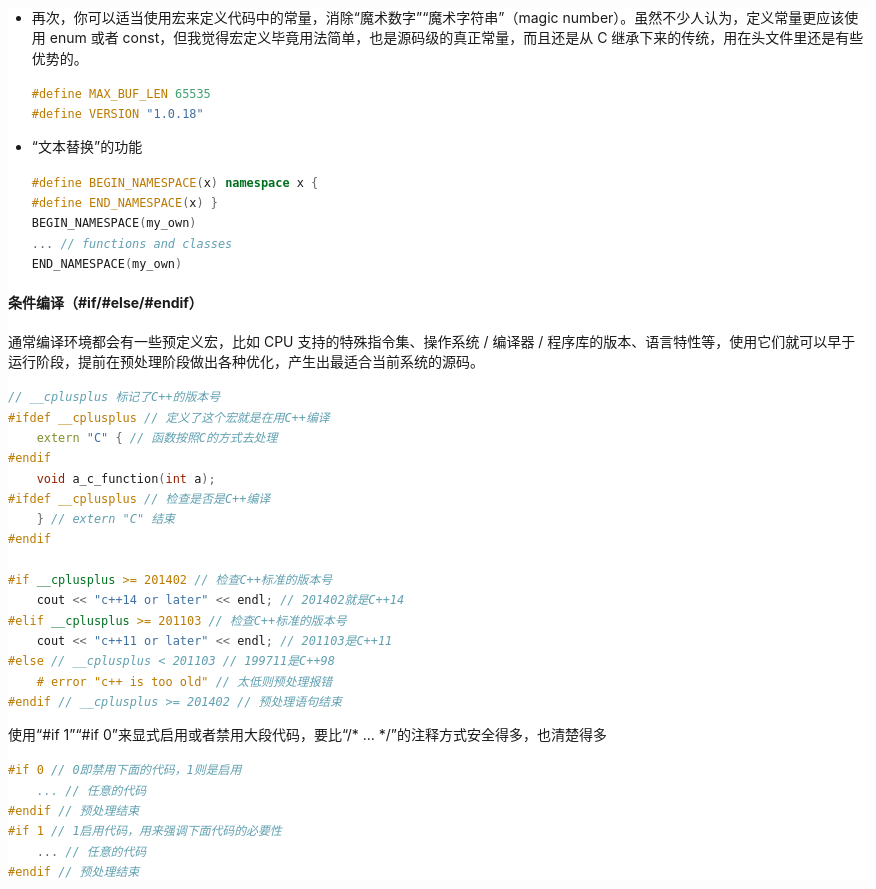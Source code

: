 - 再次，你可以适当使用宏来定义代码中的常量，消除“魔术数字”“魔术字符串”（magic number）。虽然不少人认为，定义常量更应该使用 enum 或者 const，但我觉得宏定义毕竟用法简单，也是源码级的真正常量，而且还是从 C 继承下来的传统，用在头文件里还是有些优势的。

  ```c++
  #define MAX_BUF_LEN 65535
  #define VERSION "1.0.18"
  ```

- “文本替换”的功能

  ```c++
  #define BEGIN_NAMESPACE(x) namespace x {
  #define END_NAMESPACE(x) }
  BEGIN_NAMESPACE(my_own)
  ... // functions and classes
  END_NAMESPACE(my_own)
  ```



#### 条件编译（#if/#else/#endif）

通常编译环境都会有一些预定义宏，比如 CPU 支持的特殊指令集、操作系统 / 编译器 / 程序库的版本、语言特性等，使用它们就可以早于运行阶段，提前在预处理阶段做出各种优化，产生出最适合当前系统的源码。

```c++
// __cplusplus 标记了C++的版本号
#ifdef __cplusplus // 定义了这个宏就是在用C++编译
	extern "C" { // 函数按照C的方式去处理
#endif
	void a_c_function(int a);
#ifdef __cplusplus // 检查是否是C++编译
	} // extern "C" 结束
#endif

#if __cplusplus >= 201402 // 检查C++标准的版本号
	cout << "c++14 or later" << endl; // 201402就是C++14
#elif __cplusplus >= 201103 // 检查C++标准的版本号
	cout << "c++11 or later" << endl; // 201103是C++11
#else // __cplusplus < 201103 // 199711是C++98
	# error "c++ is too old" // 太低则预处理报错
#endif // __cplusplus >= 201402 // 预处理语句结束
```



使用“#if 1”“#if 0”来显式启用或者禁用大段代码，要比“/* … */”的注释方式安全得多，也清楚得多

```c++
#if 0 // 0即禁用下面的代码，1则是启用
	... // 任意的代码
#endif // 预处理结束
#if 1 // 1启用代码，用来强调下面代码的必要性
	... // 任意的代码
#endif // 预处理结束
```


